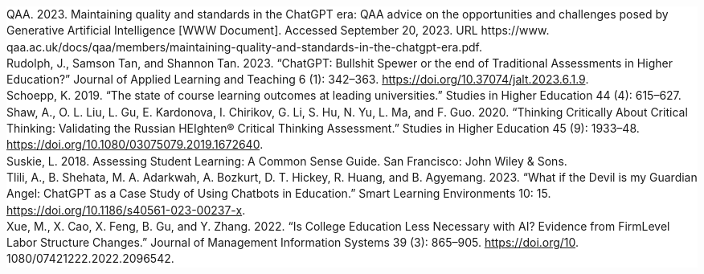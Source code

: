 QAA. 2023. Maintaining quality and standards in the ChatGPT era: QAA advice on the opportunities and challenges posed by Generative Artificial Intelligence [WWW Document]. Accessed September 20, 2023. URL https://www. qaa.ac.uk/docs/qaa/members/maintaining-quality-and-standards-in-the-chatgpt-era.pdf.   
Rudolph, J., Samson Tan, and Shannon Tan. 2023. “ChatGPT: Bullshit Spewer or the end of Traditional Assessments in Higher Education?” Journal of Applied Learning and Teaching 6 (1): 342–363. https://doi.org/10.37074/jalt.2023.6.1.9.   
Schoepp, K. 2019. “The state of course learning outcomes at leading universities.” Studies in Higher Education 44 (4): 615–627.   
Shaw, A., O. L. Liu, L. Gu, E. Kardonova, I. Chirikov, G. Li, S. Hu, N. Yu, L. Ma, and F. Guo. 2020. “Thinking Critically About Critical Thinking: Validating the Russian HEIghten® Critical Thinking Assessment.” Studies in Higher Education 45 (9): 1933–48. https://doi.org/10.1080/03075079.2019.1672640.   
Suskie, L. 2018. Assessing Student Learning: A Common Sense Guide. San Francisco: John Wiley & Sons.   
Tlili, A., B. Shehata, M. A. Adarkwah, A. Bozkurt, D. T. Hickey, R. Huang, and B. Agyemang. 2023. “What if the Devil is my Guardian Angel: ChatGPT as a Case Study of Using Chatbots in Education.” Smart Learning Environments 10: 15. https://doi.org/10.1186/s40561-023-00237-x.   
Xue, M., X. Cao, X. Feng, B. Gu, and Y. Zhang. 2022. “Is College Education Less Necessary with AI? Evidence from FirmLevel Labor Structure Changes.” Journal of Management Information Systems 39 (3): 865–905. https://doi.org/10. 1080/07421222.2022.2096542.